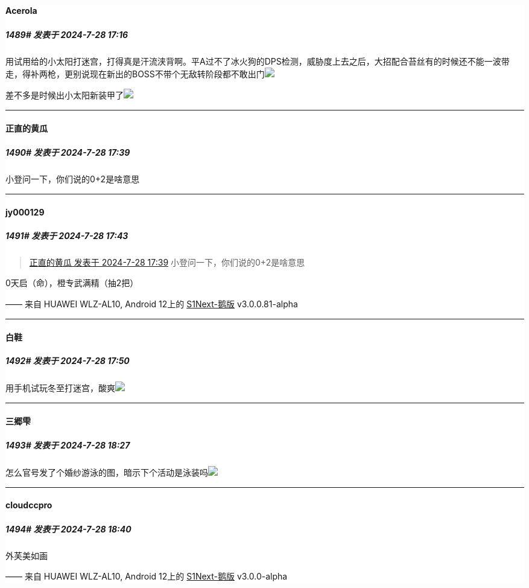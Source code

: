 ####  Acerola  
##### 1489#       发表于 2024-7-28 17:16

用试用给的小太阳打迷宫，打得真是汗流浃背啊。平A过不了冰火狗的DPS检测，威胁度上去之后，大招配合苔丝有的时候还不能一波带走，得补两枪，更别说现在新出的BOSS不带个无敌转阶段都不敢出门<img src="https://static.saraba1st.com/image/smiley/face2017/117.png" referrerpolicy="no-referrer">

差不多是时候出小太阳新装甲了<img src="https://static.saraba1st.com/image/smiley/face2017/268.gif" referrerpolicy="no-referrer">


*****

####  正直的黄瓜  
##### 1490#       发表于 2024-7-28 17:39

小登问一下，你们说的0+2是啥意思

*****

####  jy000129  
##### 1491#       发表于 2024-7-28 17:43

<blockquote><a href="httphttps://bbs.saraba1st.com/2b/forum.php?mod=redirect&amp;goto=findpost&amp;pid=65724106&amp;ptid=2192398" target="_blank">正直的黄瓜 发表于 2024-7-28 17:39</a>
小登问一下，你们说的0+2是啥意思</blockquote>
0天启（命），橙专武满精（抽2把）

—— 来自 HUAWEI WLZ-AL10, Android 12上的 [S1Next-鹅版](https://github.com/ykrank/S1-Next/releases) v3.0.0.81-alpha


*****

####  白鞋  
##### 1492#       发表于 2024-7-28 17:50

用手机试玩冬至打迷宫，酸爽<img src="https://static.saraba1st.com/image/smiley/face2017/033.png" referrerpolicy="no-referrer">


*****

####  三郷雫  
##### 1493#       发表于 2024-7-28 18:27

怎么官号发了个婚纱游泳的图，暗示下个活动是泳装吗<img src="https://static.saraba1st.com/image/smiley/face2017/053.png" referrerpolicy="no-referrer">


*****

####  cloudccpro  
##### 1494#       发表于 2024-7-28 18:40

外芙美如画

—— 来自 HUAWEI WLZ-AL10, Android 12上的 [S1Next-鹅版](https://github.com/ykrank/S1-Next/releases) v3.0.0-alpha
